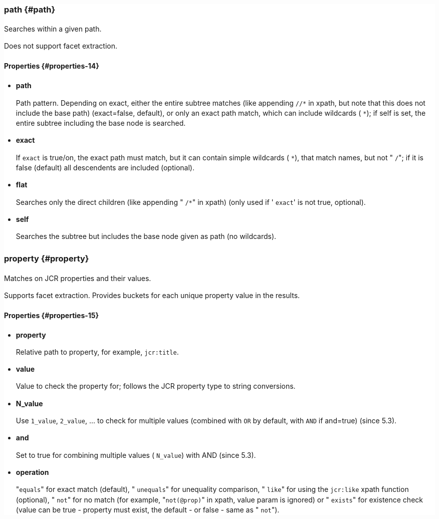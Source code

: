 ### path {#path}

Searches within a given path.

Does not support facet extraction.

#### Properties {#properties-14}

* **path**

  Path pattern. Depending on exact, either the entire subtree matches (like appending `//*` in xpath, but note that this does not include the base path) (exact=false, default), or only an exact path match, which can include wildcards ( `*`); if self is set, the entire subtree including the base node is searched.

* **exact**

  If `exact` is true/on, the exact path must match, but it can contain simple wildcards ( `*`), that match names, but not " `/`"; if it is false (default) all descendents are included (optional).

* **flat**

  Searches only the direct children (like appending " `/*`" in xpath) (only used if ' `exact`' is not true, optional).

* **self**

  Searches the subtree but includes the base node given as path (no wildcards).

### property {#property}

Matches on JCR properties and their values.

Supports facet extraction. Provides buckets for each unique property value in the results.

#### Properties {#properties-15}

* **property**

  Relative path to property, for example, `jcr:title`.

* **value**

  Value to check the property for; follows the JCR property type to string conversions.

* **N_value**

  Use `1_value`, `2_value`, ... to check for multiple values (combined with `OR` by default, with `AND` if and=true) (since 5.3).

* **and**

  Set to true for combining multiple values ( `N_value`) with AND (since 5.3).

* **operation**

  "`equals`" for exact match (default), " `unequals`" for unequality comparison, " `like`" for using the `jcr:like` xpath function (optional), " `not`" for no match (for example, "`not(@prop)`" in xpath, value param is ignored) or " `exists`" for existence check (value can be true - property must exist, the default - or false - same as " `not`").

